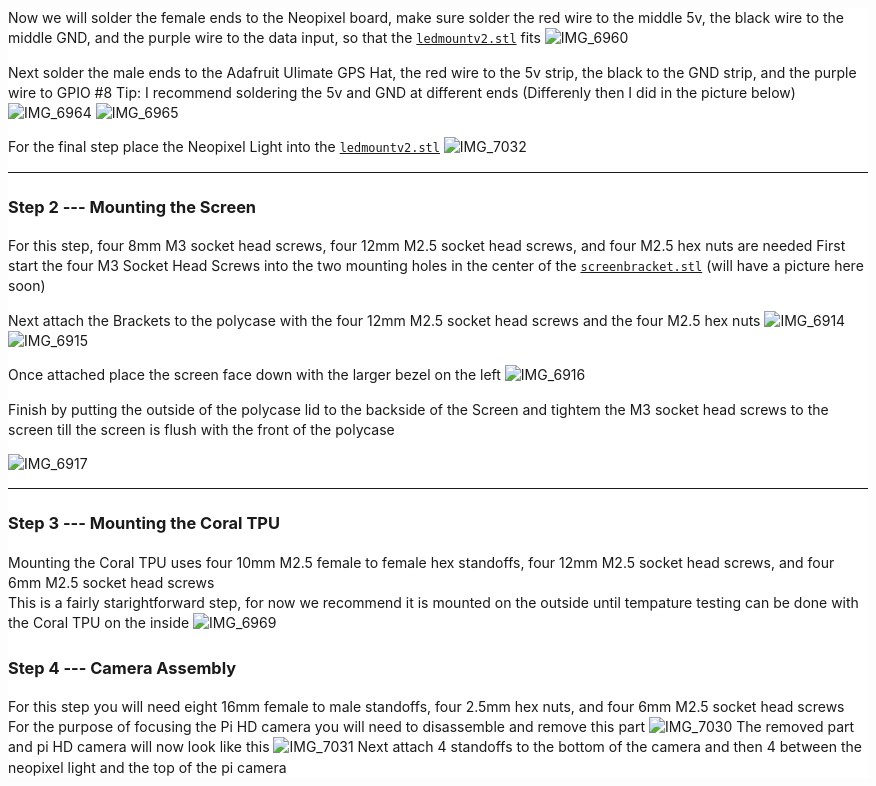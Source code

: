 Now we will solder the female ends to the Neopixel board, make sure solder the red wire to the middle 5v, the black wire to the middle GND, and the purple wire to the data input, so that the [`ledmountv2.stl`](./ledmountv2.stl) fits 
![IMG_6960](https://user-images.githubusercontent.com/72474059/165761863-85192372-6de5-4521-90dd-994d8c08320f.JPG)

Next solder the male ends to the Adafruit Ulimate GPS Hat, the red wire to the 5v strip, the black to the GND strip, and the purple wire to GPIO #8 
Tip: I recommend soldering the 5v and GND at different ends (Differenly then I did in the picture below)
![IMG_6964](https://user-images.githubusercontent.com/72474059/165762025-f27c6d2d-23a4-4b6b-bba1-18b4b20a6853.JPG)
![IMG_6965](https://user-images.githubusercontent.com/72474059/165762096-6dda401f-bb95-4250-9392-c413fc6de61e.JPG)

For the final step place the Neopixel Light into the [`ledmountv2.stl`](./ledmountv2.stl) 
![IMG_7032](https://user-images.githubusercontent.com/72474059/168943394-9fb79f5f-3cf2-4507-9d99-2d2912598311.JPG)


---

### Step 2 --- Mounting the Screen
For this step, four 8mm M3 socket head screws, four 12mm M2.5 socket head screws, and four M2.5 hex nuts are needed
First start the four M3 Socket Head Screws into the two mounting holes in the center of the [`screenbracket.stl`](./screenbracket.stl) 
(will have a picture here soon)

Next attach the Brackets to the polycase with the four 12mm M2.5 socket head screws and the four M2.5 hex nuts
![IMG_6914](https://user-images.githubusercontent.com/72474059/164988811-47f7792f-20ce-47d7-869b-d1d7eb456abe.JPG)
![IMG_6915](https://user-images.githubusercontent.com/72474059/164988827-f3b6764e-d850-47ec-93c6-18f53959513b.JPG)

Once attached place the screen face down with the larger bezel on the left 
![IMG_6916](https://user-images.githubusercontent.com/72474059/164988864-5151d5f9-de15-4cfc-9e23-48e812a2f8cc.JPG)

Finish by putting the outside of the polycase lid to the backside of the Screen and tightem the M3 socket head screws to the screen till the screen is flush with the front of the polycase  

![IMG_6917](https://user-images.githubusercontent.com/72474059/164988931-baf984b2-621c-4751-8f05-0834f4efee7f.JPG)

---

### Step 3 --- Mounting the Coral TPU
Mounting the Coral TPU uses four 10mm M2.5 female to female hex standoffs, four 12mm M2.5 socket head screws, and four 6mm M2.5 socket head screws  
This is a fairly starightforward step, for now we recommend it is mounted on the outside until tempature testing can be done with the Coral TPU on the inside
![IMG_6969](https://user-images.githubusercontent.com/72474059/165763053-3cdb8e88-4223-462c-98ff-5da2f3b9c861.JPG)

### Step 4 --- Camera Assembly
For this step you will need eight 16mm female to male standoffs, four 2.5mm hex nuts, and four 6mm M2.5 socket head screws  
For the purpose of focusing the Pi HD camera you will need to disassemble and remove this part
![IMG_7030](https://user-images.githubusercontent.com/72474059/168943662-fb838fa9-9546-4700-a3f9-a58f59eaeed3.JPG)
The removed part and pi HD camera will now look like this
![IMG_7031](https://user-images.githubusercontent.com/72474059/168943727-bb0cd277-f32c-4043-a953-0339e89d68f9.JPG)
Next attach 4 standoffs to the bottom of the camera and then 4 between the neopixel light and the top of the pi camera
